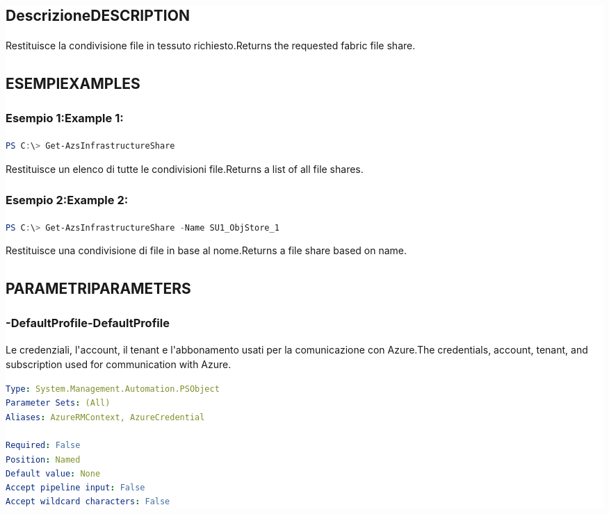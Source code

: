 ## <span data-ttu-id="d9ea0-108">Descrizione</span><span class="sxs-lookup"><span data-stu-id="d9ea0-108">DESCRIPTION</span></span>
<span data-ttu-id="d9ea0-109">Restituisce la condivisione file in tessuto richiesto.</span><span class="sxs-lookup"><span data-stu-id="d9ea0-109">Returns the requested fabric file share.</span></span>

## <span data-ttu-id="d9ea0-110">ESEMPI</span><span class="sxs-lookup"><span data-stu-id="d9ea0-110">EXAMPLES</span></span>

### <span data-ttu-id="d9ea0-111">Esempio 1:</span><span class="sxs-lookup"><span data-stu-id="d9ea0-111">Example 1:</span></span>
```powershell
PS C:\> Get-AzsInfrastructureShare
```

<span data-ttu-id="d9ea0-112">Restituisce un elenco di tutte le condivisioni file.</span><span class="sxs-lookup"><span data-stu-id="d9ea0-112">Returns a list of all file shares.</span></span>

### <span data-ttu-id="d9ea0-113">Esempio 2:</span><span class="sxs-lookup"><span data-stu-id="d9ea0-113">Example 2:</span></span>
```powershell
PS C:\> Get-AzsInfrastructureShare -Name SU1_ObjStore_1
```

<span data-ttu-id="d9ea0-114">Restituisce una condivisione di file in base al nome.</span><span class="sxs-lookup"><span data-stu-id="d9ea0-114">Returns a file share based on name.</span></span>

## <span data-ttu-id="d9ea0-115">PARAMETRI</span><span class="sxs-lookup"><span data-stu-id="d9ea0-115">PARAMETERS</span></span>

### <span data-ttu-id="d9ea0-116">-DefaultProfile</span><span class="sxs-lookup"><span data-stu-id="d9ea0-116">-DefaultProfile</span></span>
<span data-ttu-id="d9ea0-117">Le credenziali, l'account, il tenant e l'abbonamento usati per la comunicazione con Azure.</span><span class="sxs-lookup"><span data-stu-id="d9ea0-117">The credentials, account, tenant, and subscription used for communication with Azure.</span></span>

```yaml
Type: System.Management.Automation.PSObject
Parameter Sets: (All)
Aliases: AzureRMContext, AzureCredential

Required: False
Position: Named
Default value: None
Accept pipeline input: False
Accept wildcard characters: False

```

